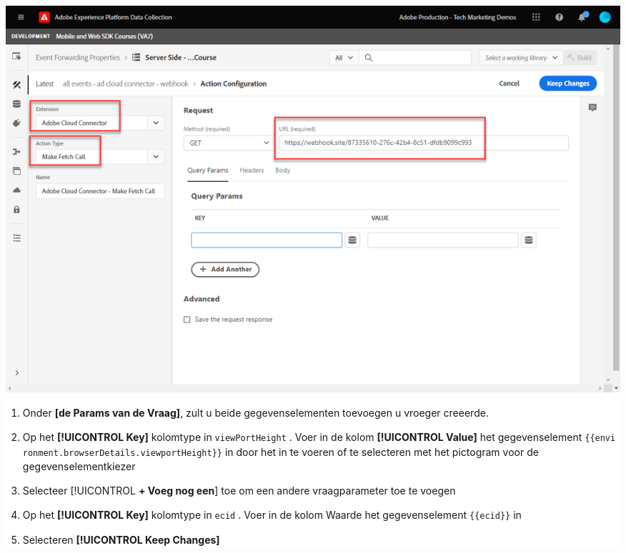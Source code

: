    ![&#x200B; Webhaak URL van het Exemplaar &#x200B;](assets/event-forwarding-rule.png)

1. Onder **[de Params van de Vraag]**, zult u beide gegevenselementen toevoegen u vroeger creeerde.

1. Op het **[!UICONTROL Key]** kolomtype in `viewPortHeight` . Voer in de kolom **[!UICONTROL Value]** het gegevenselement `{{environment.browserDetails.viewportHeight}}` in door het in te voeren of te selecteren met het pictogram voor de gegevenselementkiezer

1. Selecteer [!UICONTROL **+ Voeg nog een**] toe om een andere vraagparameter toe te voegen

1. Op het **[!UICONTROL Key]** kolomtype in `ecid` . Voer in de kolom Waarde het gegevenselement `{{ecid}}` in

1. Selecteren **[!UICONTROL Keep Changes]**
